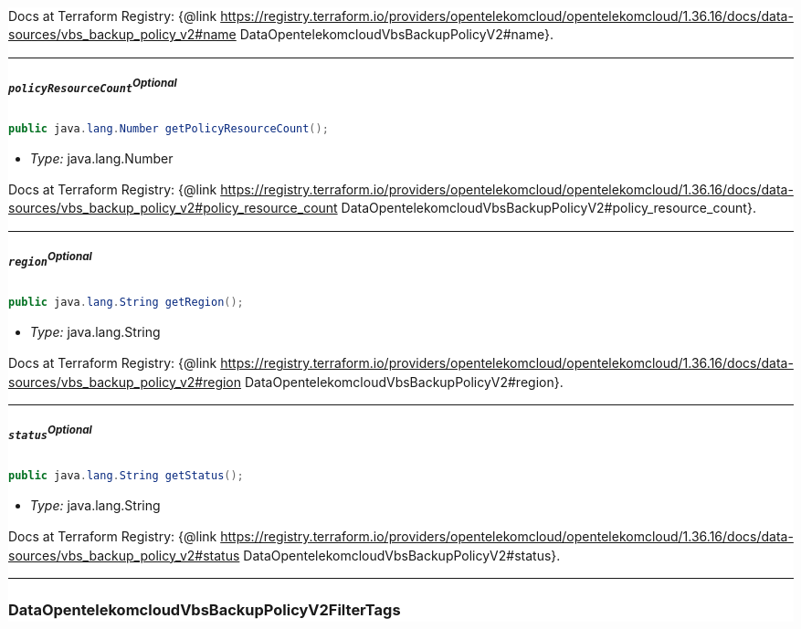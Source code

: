 Docs at Terraform Registry: {@link https://registry.terraform.io/providers/opentelekomcloud/opentelekomcloud/1.36.16/docs/data-sources/vbs_backup_policy_v2#name DataOpentelekomcloudVbsBackupPolicyV2#name}.

---

##### `policyResourceCount`<sup>Optional</sup> <a name="policyResourceCount" id="@cdktf/provider-opentelekomcloud.dataOpentelekomcloudVbsBackupPolicyV2.DataOpentelekomcloudVbsBackupPolicyV2Config.property.policyResourceCount"></a>

```java
public java.lang.Number getPolicyResourceCount();
```

- *Type:* java.lang.Number

Docs at Terraform Registry: {@link https://registry.terraform.io/providers/opentelekomcloud/opentelekomcloud/1.36.16/docs/data-sources/vbs_backup_policy_v2#policy_resource_count DataOpentelekomcloudVbsBackupPolicyV2#policy_resource_count}.

---

##### `region`<sup>Optional</sup> <a name="region" id="@cdktf/provider-opentelekomcloud.dataOpentelekomcloudVbsBackupPolicyV2.DataOpentelekomcloudVbsBackupPolicyV2Config.property.region"></a>

```java
public java.lang.String getRegion();
```

- *Type:* java.lang.String

Docs at Terraform Registry: {@link https://registry.terraform.io/providers/opentelekomcloud/opentelekomcloud/1.36.16/docs/data-sources/vbs_backup_policy_v2#region DataOpentelekomcloudVbsBackupPolicyV2#region}.

---

##### `status`<sup>Optional</sup> <a name="status" id="@cdktf/provider-opentelekomcloud.dataOpentelekomcloudVbsBackupPolicyV2.DataOpentelekomcloudVbsBackupPolicyV2Config.property.status"></a>

```java
public java.lang.String getStatus();
```

- *Type:* java.lang.String

Docs at Terraform Registry: {@link https://registry.terraform.io/providers/opentelekomcloud/opentelekomcloud/1.36.16/docs/data-sources/vbs_backup_policy_v2#status DataOpentelekomcloudVbsBackupPolicyV2#status}.

---

### DataOpentelekomcloudVbsBackupPolicyV2FilterTags <a name="DataOpentelekomcloudVbsBackupPolicyV2FilterTags" id="@cdktf/provider-opentelekomcloud.dataOpentelekomcloudVbsBackupPolicyV2.DataOpentelekomcloudVbsBackupPolicyV2FilterTags"></a>

